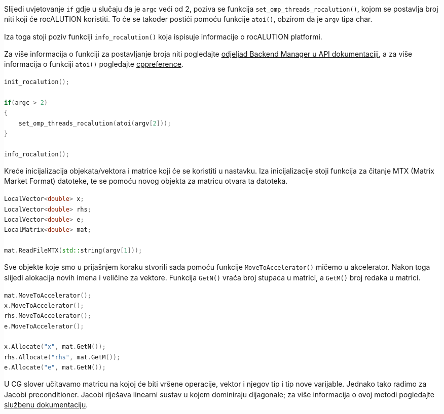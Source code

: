 Slijedi uvjetovanje `if` gdje u slučaju da je `argc` veći od 2, poziva se funkcija `set_omp_threads_rocalution()`, kojom se postavlja broj niti koji će rocALUTION koristiti. To će se također postići pomoću funkcije `atoi()`, obzirom da je `argv` tipa char.

Iza toga stoji poziv funkciji `info_rocalution()` koja ispisuje informacije o rocALUTION platformi.

Za više informacija o funkciji za postavljanje broja niti pogledajte [odjeljad Backend Manager u API dokumentaciji](https://rocm.docs.amd.com/projects/rocALUTION/en/latest/api-reference/api.html#backend-manager), a za više informacija o funkciji `atoi()` pogledajte [cppreference](https://en.cppreference.com/w/c/string/byte/atoi).

``` c++
init_rocalution();

if(argc > 2)
{
    set_omp_threads_rocalution(atoi(argv[2]));
}

info_rocalution();
```

Kreće inicijalizacija objekata/vektora i matrice koji će se koristiti u nastavku.
Iza inicijalizacije stoji funkcija za čitanje MTX (Matrix Market Format) datoteke, te se pomoću novog objekta za matricu otvara ta datoteka.

``` c++
LocalVector<double> x;
LocalVector<double> rhs;
LocalVector<double> e;
LocalMatrix<double> mat;

mat.ReadFileMTX(std::string(argv[1]));
```

Sve objekte koje smo u prijašnjem koraku stvorili sada pomoću funkcije `MoveToAccelerator()` mičemo u akcelerator.
Nakon toga slijedi alokacija novih imena i veličine za vektore. Funkcija `GetN()` vraća broj stupaca u matrici, a `GetM()` broj redaka u matrici.

``` c++
mat.MoveToAccelerator();
x.MoveToAccelerator();
rhs.MoveToAccelerator();
e.MoveToAccelerator();

x.Allocate("x", mat.GetN());
rhs.Allocate("rhs", mat.GetM());
e.Allocate("e", mat.GetN());
```

U CG slover učitavamo matricu na kojoj će biti vršene operacije, vektor i njegov tip i tip nove varijable. Jednako tako radimo za Jacobi preconditioner. Jacobi riješava linearni sustav u kojem dominiraju dijagonale; za više informacija o ovoj metodi pogledajte [službenu dokumentaciju](https://rocm.docs.amd.com/projects/rocALUTION/en/latest/api-reference/precond.html#jacobi-method).
